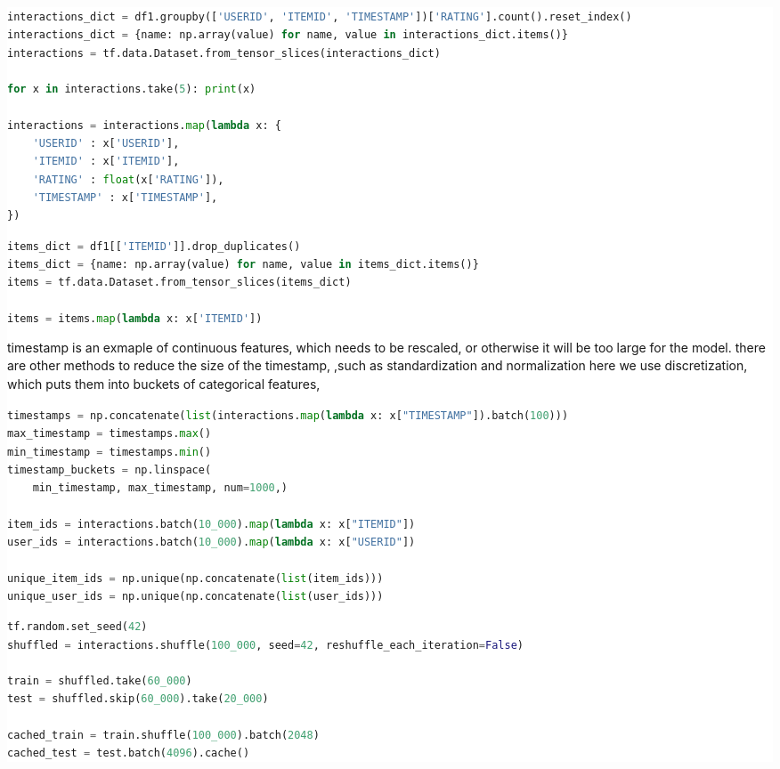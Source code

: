 
```python colab={"base_uri": "https://localhost:8080/"} id="_93rwbdCEUVL" outputId="9853264f-70e8-4d87-e31a-a729d4723292"
interactions_dict = df1.groupby(['USERID', 'ITEMID', 'TIMESTAMP'])['RATING'].count().reset_index()
interactions_dict = {name: np.array(value) for name, value in interactions_dict.items()}
interactions = tf.data.Dataset.from_tensor_slices(interactions_dict)

for x in interactions.take(5): print(x)

interactions = interactions.map(lambda x: {
    'USERID' : x['USERID'], 
    'ITEMID' : x['ITEMID'], 
    'RATING' : float(x['RATING']),
    'TIMESTAMP' : x['TIMESTAMP'],
})
```

```python id="KbfzbgIbNVtB"
items_dict = df1[['ITEMID']].drop_duplicates()
items_dict = {name: np.array(value) for name, value in items_dict.items()}
items = tf.data.Dataset.from_tensor_slices(items_dict)

items = items.map(lambda x: x['ITEMID'])
```


timestamp is an exmaple of continuous features, which needs to be rescaled, or otherwise it will be too large for the model. there are other methods to reduce the size of the timestamp, ,such as standardization and normalization here we use discretization, which puts them into buckets of categorical features,


```python id="32XGSiMdNbWS"
timestamps = np.concatenate(list(interactions.map(lambda x: x["TIMESTAMP"]).batch(100)))
max_timestamp = timestamps.max()
min_timestamp = timestamps.min()
timestamp_buckets = np.linspace(
    min_timestamp, max_timestamp, num=1000,)

item_ids = interactions.batch(10_000).map(lambda x: x["ITEMID"])
user_ids = interactions.batch(10_000).map(lambda x: x["USERID"])

unique_item_ids = np.unique(np.concatenate(list(item_ids)))
unique_user_ids = np.unique(np.concatenate(list(user_ids)))
```

```python id="m5qEXLMUN9R9"
tf.random.set_seed(42)
shuffled = interactions.shuffle(100_000, seed=42, reshuffle_each_iteration=False)

train = shuffled.take(60_000)
test = shuffled.skip(60_000).take(20_000)

cached_train = train.shuffle(100_000).batch(2048)
cached_test = test.batch(4096).cache()
```
